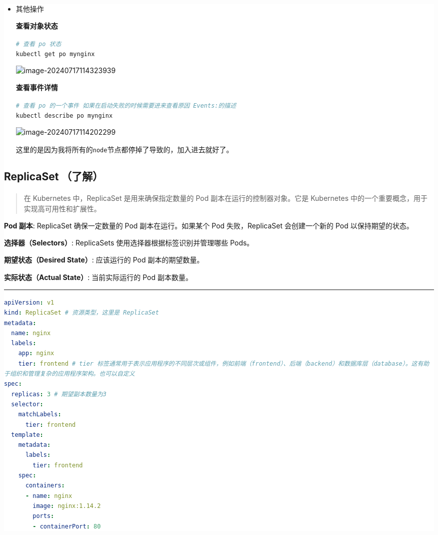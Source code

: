- 其他操作

  **查看对象状态**

  ```sh
  # 查看 po 状态
  kubectl get po mynginx
  ```

  ![image-20240717114323939](https://wang-rich.oss-cn-hangzhou.aliyuncs.com/img/image-20240717114323939.png)

  **查看事件详情**

  ```sh
  # 查看 po 的一个事件 如果在启动失败的时候需要进来查看原因 Events:的描述
  kubectl describe po mynginx 
  ```

  ![image-20240717114202299](https://wang-rich.oss-cn-hangzhou.aliyuncs.com/img/image-20240717114202299.png)

  这里的是因为我将所有的`node`节点都停掉了导致的，加入进去就好了。

## ReplicaSet （了解）

> 在 Kubernetes 中，ReplicaSet 是用来确保指定数量的 Pod 副本在运行的控制器对象。它是 Kubernetes 中的一个重要概念，用于实现高可用性和扩展性。

**Pod 副本**: ReplicaSet 确保一定数量的 Pod 副本在运行。如果某个 Pod 失败，ReplicaSet 会创建一个新的 Pod 以保持期望的状态。

**选择器（Selectors）**: ReplicaSets 使用选择器根据标签识别并管理哪些 Pods。

**期望状态（Desired State）**: 应该运行的 Pod 副本的期望数量。

**实际状态（Actual State）**: 当前实际运行的 Pod 副本数量。

---

```yaml
apiVersion: v1
kind: ReplicaSet # 资源类型，这里是 ReplicaSet
metadata:
  name: nginx 
  labels:
    app: nginx
    tier: frontend # tier 标签通常用于表示应用程序的不同层次或组件，例如前端（frontend）、后端（backend）和数据库层（database）。这有助于组织和管理复杂的应用程序架构。也可以自定义
spec:
  replicas: 3 # 期望副本数量为3
  selector:
    matchLabels:
      tier: frontend 
  template:
    metadata:
      labels:
        tier: frontend
    spec:
      containers:
      - name: nginx 
        image: nginx:1.14.2
        ports:
        - containerPort: 80
```
